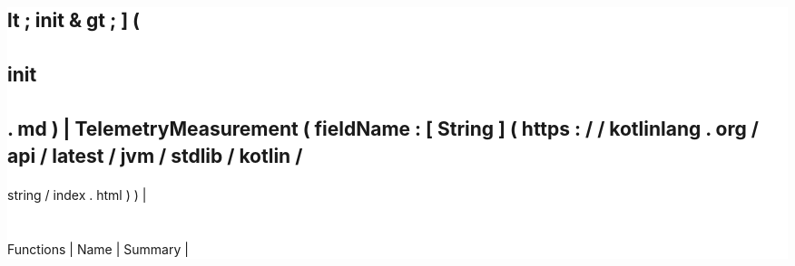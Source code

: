 lt
;
init
&
gt
;
]
(
-
init
-
.
md
)
|
TelemetryMeasurement
(
fieldName
:
[
String
]
(
https
:
/
/
kotlinlang
.
org
/
api
/
latest
/
jvm
/
stdlib
/
kotlin
/
-
string
/
index
.
html
)
)
|
#
#
#
Functions
|
Name
|
Summary
|
